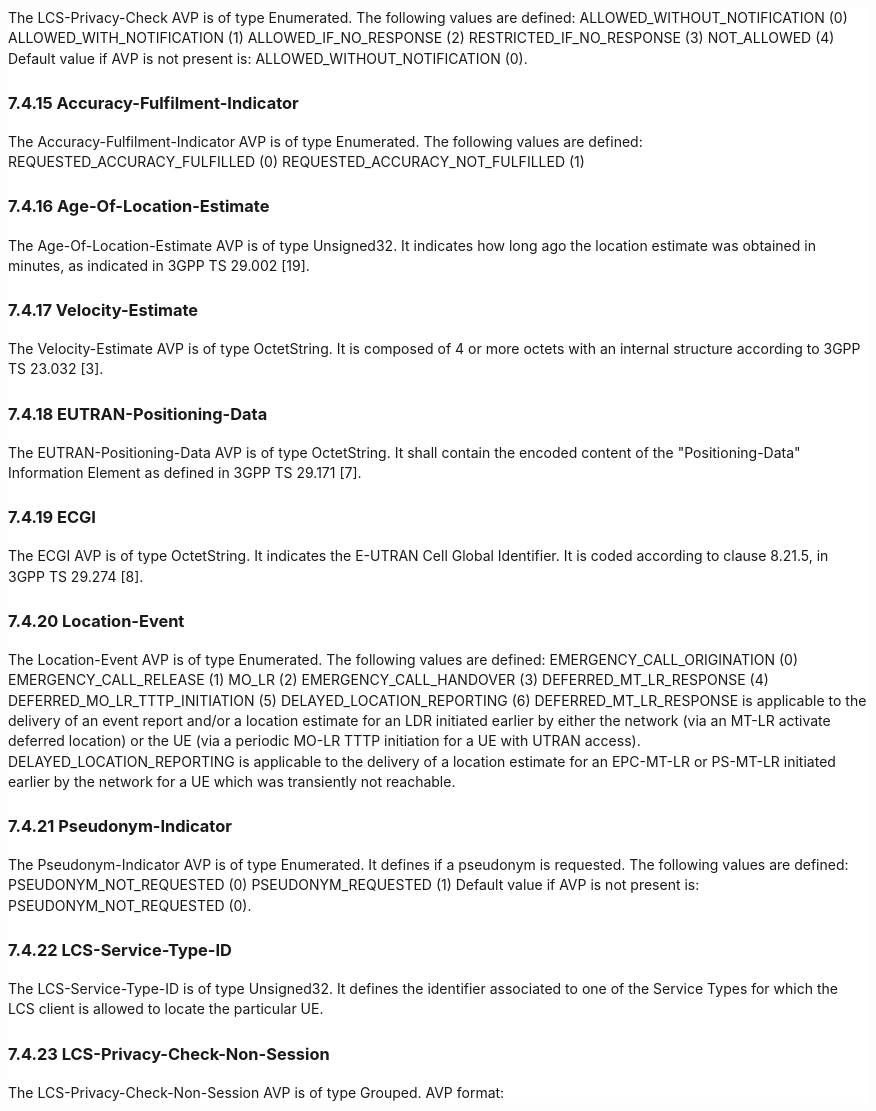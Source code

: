 The LCS-Privacy-Check AVP is of type Enumerated. The following values are
defined:
ALLOWED_WITHOUT_NOTIFICATION (0)
ALLOWED_WITH_NOTIFICATION (1)
ALLOWED_IF_NO_RESPONSE (2)
RESTRICTED_IF_NO_RESPONSE (3)
NOT_ALLOWED (4)
Default value if AVP is not present is: ALLOWED_WITHOUT_NOTIFICATION (0).
### 7.4.15 Accuracy-Fulfilment-Indicator
The Accuracy-Fulfilment-Indicator AVP is of type Enumerated. The following
values are defined:
REQUESTED_ACCURACY_FULFILLED (0)
REQUESTED_ACCURACY_NOT_FULFILLED (1)
### 7.4.16 Age-Of-Location-Estimate
The Age-Of-Location-Estimate AVP is of type Unsigned32. It indicates how long
ago the location estimate was obtained in minutes, as indicated in 3GPP TS
29.002 [19].
### 7.4.17 Velocity-Estimate
The Velocity-Estimate AVP is of type OctetString. It is composed of 4 or more
octets with an internal structure according to 3GPP TS 23.032 [3].
### 7.4.18 EUTRAN-Positioning-Data
The EUTRAN-Positioning-Data AVP is of type OctetString. It shall contain the
encoded content of the \"Positioning-Data\" Information Element as defined in
3GPP TS 29.171 [7].
### 7.4.19 ECGI
The ECGI AVP is of type OctetString. It indicates the E-UTRAN Cell Global
Identifier. It is coded according to clause 8.21.5, in 3GPP TS 29.274 [8].
### 7.4.20 Location-Event
The Location-Event AVP is of type Enumerated. The following values are
defined:
EMERGENCY_CALL_ORIGINATION (0)
EMERGENCY_CALL_RELEASE (1)
MO_LR (2)
EMERGENCY_CALL_HANDOVER (3)
DEFERRED_MT_LR_RESPONSE (4)
DEFERRED_MO_LR_TTTP_INITIATION (5)
DELAYED_LOCATION_REPORTING (6)
DEFERRED_MT_LR_RESPONSE is applicable to the delivery of an event report
and/or a location estimate for an LDR initiated earlier by either the network
(via an MT-LR activate deferred location) or the UE (via a periodic MO-LR TTTP
initiation for a UE with UTRAN access).
DELAYED_LOCATION_REPORTING is applicable to the delivery of a location
estimate for an EPC-MT-LR or PS-MT-LR initiated earlier by the network for a
UE which was transiently not reachable.
### 7.4.21 Pseudonym-Indicator
The Pseudonym-Indicator AVP is of type Enumerated. It defines if a pseudonym
is requested. The following values are defined:
PSEUDONYM_NOT_REQUESTED (0)
PSEUDONYM_REQUESTED (1)
Default value if AVP is not present is: PSEUDONYM_NOT_REQUESTED (0).
### 7.4.22 LCS-Service-Type-ID
The LCS-Service-Type-ID is of type Unsigned32. It defines the identifier
associated to one of the Service Types for which the LCS client is allowed to
locate the particular UE.
### 7.4.23 LCS-Privacy-Check-Non-Session
The LCS-Privacy-Check-Non-Session AVP is of type Grouped.
AVP format: